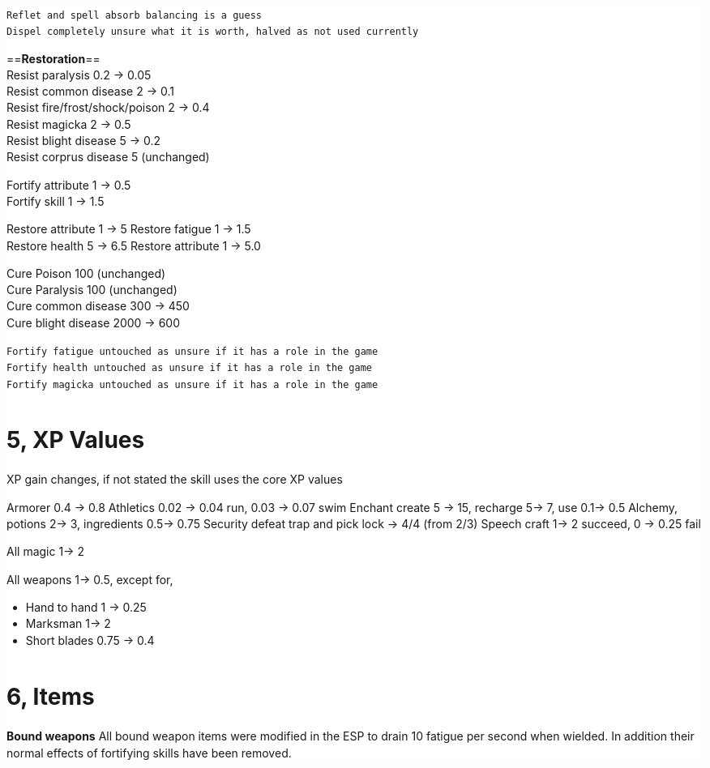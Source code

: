 ```
Reflet and spell absorb balancing is a guess
Dispel completely unsure what it is worth, halved as not used currently
```

==**Restoration**==  
Resist paralysis 0.2 -> 0.05  
Resist common disease 2 -> 0.1  
Resist fire/frost/shock/poison 2 -> 0.4  
Resist magicka 2 -> 0.5  
Resist blight disease 5 -> 0.2  
Resist corprus disease 5 (unchanged)

Fortify attribute 1 -> 0.5  
Fortify skill 1 -> 1.5

Restore attribute 1 -> 5 
Restore fatigue 1 -> 1.5  
Restore health 5 -> 6.5
Restore attribute 1 -> 5.0

Cure Poison 100 (unchanged)  
Cure Paralysis 100 (unchanged)  
Cure common disease 300 -> 450  
Cure blight disease 2000 -> 600

```
Fortify fatigue untouched as unsure if it has a role in the game
Fortify health untouched as unsure if it has a role in the game
Fortify magicka untouched as unsure if it has a role in the game
```

# 5, XP Values

XP gain changes, if not stated the skill uses the core XP values

Armorer 0.4 -> 0.8
Athletics 0.02 -> 0.04 run, 0.03 -> 0.07 swim
Enchant create 5 -> 15, recharge 5-> 7, use 0.1-> 0.5
Alchemy, potions 2-> 3, ingredients 0.5-> 0.75
Security defeat trap and pick lock -> 4/4 (from 2/3)
Speech craft 1-> 2 succeed, 0 -> 0.25 fail

All magic  1-> 2

All weapons 1-> 0.5, except for,
- Hand to hand 1 -> 0.25
- Marksman 1-> 2
- Short blades 0.75 -> 0.4

# 6, Items

**Bound weapons**
All bound weapon items were modified in the ESP to drain 10 fatigue per second when wielded. In addition their normal effects of fortifying skills have been removed.
